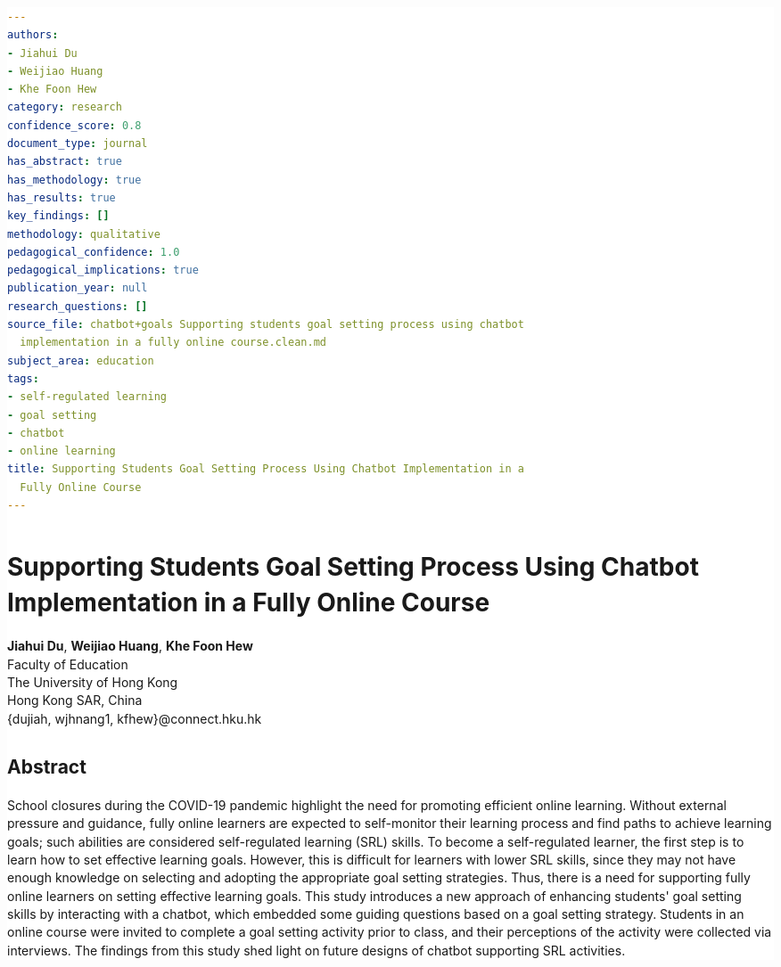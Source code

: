 ```yaml
---
authors:
- Jiahui Du
- Weijiao Huang
- Khe Foon Hew
category: research
confidence_score: 0.8
document_type: journal
has_abstract: true
has_methodology: true
has_results: true
key_findings: []
methodology: qualitative
pedagogical_confidence: 1.0
pedagogical_implications: true
publication_year: null
research_questions: []
source_file: chatbot+goals Supporting students goal setting process using chatbot
  implementation in a fully online course.clean.md
subject_area: education
tags:
- self-regulated learning
- goal setting
- chatbot
- online learning
title: Supporting Students Goal Setting Process Using Chatbot Implementation in a
  Fully Online Course
---
```


# Supporting Students Goal Setting Process Using Chatbot Implementation in a Fully Online Course

**Jiahui Du**, **Weijiao Huang**, **Khe Foon Hew**  
Faculty of Education  
The University of Hong Kong  
Hong Kong SAR, China  
{dujiah, wjhnang1, kfhew}@connect.hku.hk

## Abstract

School closures during the COVID-19 pandemic highlight the need for promoting efficient online learning. Without external pressure and guidance, fully online learners are expected to self-monitor their learning process and find paths to achieve learning goals; such abilities are considered self-regulated learning (SRL) skills. To become a self-regulated learner, the first step is to learn how to set effective learning goals. However, this is difficult for learners with lower SRL skills, since they may not have enough knowledge on selecting and adopting the appropriate goal setting strategies. Thus, there is a need for supporting fully online learners on setting effective learning goals. This study introduces a new approach of enhancing students' goal setting skills by interacting with a chatbot, which embedded some guiding questions based on a goal setting strategy. Students in an online course were invited to complete a goal setting activity prior to class, and their perceptions of the activity were collected via interviews. The findings from this study shed light on future designs of chatbot supporting SRL activities.
